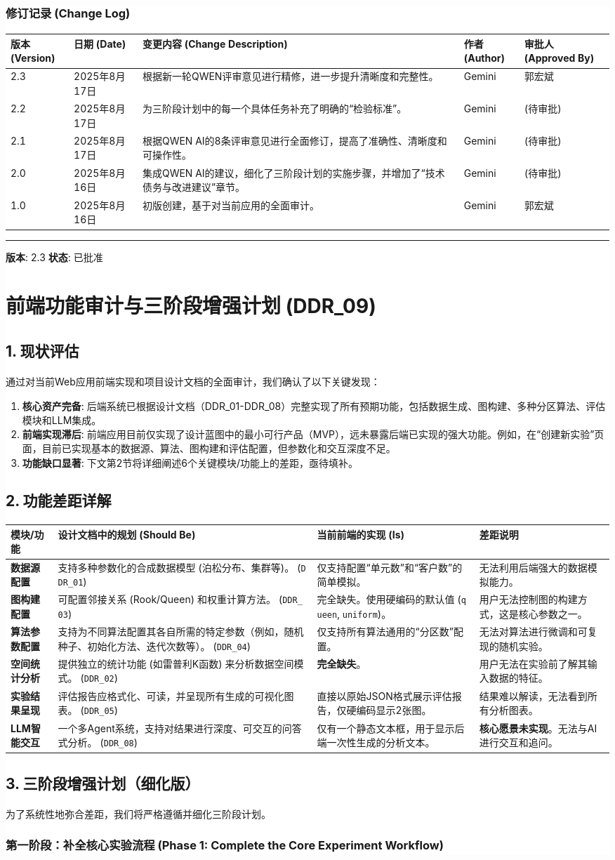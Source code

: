 ### **修订记录 (Change Log)**

| 版本 (Version) | 日期 (Date)   | 变更内容 (Change Description)       | 作者 (Author) | 审批人 (Approved By) |
| :---         | :---          | :---                                | :---          | :---                 |
| 2.3          | 2025年8月17日 | 根据新一轮QWEN评审意见进行精修，进一步提升清晰度和完整性。 | Gemini        | 郭宏斌               |
| 2.2          | 2025年8月17日 | 为三阶段计划中的每一个具体任务补充了明确的“检验标准”。 | Gemini        | (待审批)             |
| 2.1          | 2025年8月17日 | 根据QWEN AI的8条评审意见进行全面修订，提高了准确性、清晰度和可操作性。 | Gemini        | (待审批)             |
| 2.0          | 2025年8月16日 | 集成QWEN AI的建议，细化了三阶段计划的实施步骤，并增加了“技术债务与改进建议”章节。 | Gemini        | (待审批)             |
| 1.0          | 2025年8月16日 | 初版创建，基于对当前应用的全面审计。 | Gemini        | 郭宏斌               |

---
**版本**: 2.3
**状态**: 已批准

# **前端功能审计与三阶段增强计划 (DDR_09)**

## 1. 现状评估

通过对当前Web应用前端实现和项目设计文档的全面审计，我们确认了以下关键发现：
1.  **核心资产完备**: 后端系统已根据设计文档（DDR_01-DDR_08）完整实现了所有预期功能，包括数据生成、图构建、多种分区算法、评估模块和LLM集成。
2.  **前端实现滞后**: 前端应用目前仅实现了设计蓝图中的最小可行产品（MVP），远未暴露后端已实现的强大功能。例如，在“创建新实验”页面，目前已实现基本的数据源、算法、图构建和评估配置，但参数化和交互深度不足。
3.  **功能缺口显著**: 下文第2节将详细阐述6个关键模块/功能上的差距，亟待填补。

## 2. 功能差距详解

| 模块/功能 | 设计文档中的规划 (Should Be) | 当前前端的实现 (Is) | 差距说明 |
| :--- | :--- | :--- | :--- |
| **数据源配置** | 支持多种参数化的合成数据模型 (泊松分布、集群等)。 (`DDR_01`) | 仅支持配置“单元数”和“客户数”的简单模拟。 |无法利用后端强大的数据模拟能力。 |
| **图构建配置** | 可配置邻接关系 (Rook/Queen) 和权重计算方法。 (`DDR_03`) | 完全缺失。使用硬编码的默认值 (`queen`, `uniform`)。 | 用户无法控制图的构建方式，这是核心参数之一。 |
| **算法参数配置** | 支持为不同算法配置其各自所需的特定参数（例如，随机种子、初始化方法、迭代次数等）。 (`DDR_04`) | 仅支持所有算法通用的“分区数”配置。 |无法对算法进行微调和可复现的随机实验。 |
| **空间统计分析** | 提供独立的统计功能 (如雷普利K函数) 来分析数据空间模式。 (`DDR_02`) | **完全缺失**。 | 用户无法在实验前了解其输入数据的特征。 |
| **实验结果呈现** | 评估报告应格式化、可读，并呈现所有生成的可视化图表。 (`DDR_05`) | 直接以原始JSON格式展示评估报告，仅硬编码显示2张图。 | 结果难以解读，无法看到所有分析图表。 |
| **LLM智能交互** | 一个多Agent系统，支持对结果进行深度、可交互的问答式分析。 (`DDR_08`) | 仅有一个静态文本框，用于显示后端一次性生成的分析文本。 | **核心愿景未实现**。无法与AI进行交互和追问。 |

## 3. 三阶段增强计划（细化版）

为了系统性地弥合差距，我们将严格遵循并细化三阶段计划。

### **第一阶段：补全核心实验流程 (Phase 1: Complete the Core Experiment Workflow)**
